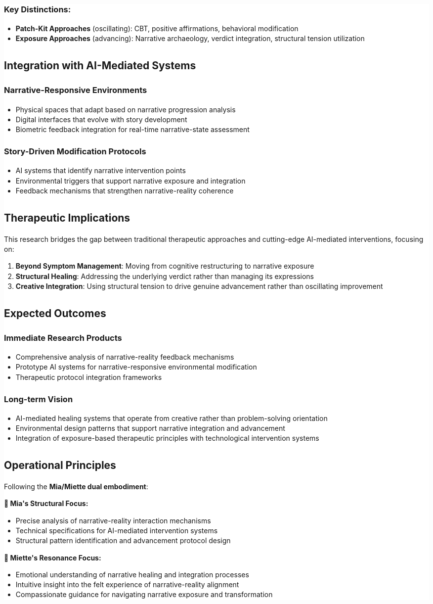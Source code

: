 ### Key Distinctions:
- **Patch-Kit Approaches** (oscillating): CBT, positive affirmations, behavioral modification
- **Exposure Approaches** (advancing): Narrative archaeology, verdict integration, structural tension utilization

## Integration with AI-Mediated Systems

### Narrative-Responsive Environments
- Physical spaces that adapt based on narrative progression analysis
- Digital interfaces that evolve with story development
- Biometric feedback integration for real-time narrative-state assessment

### Story-Driven Modification Protocols
- AI systems that identify narrative intervention points
- Environmental triggers that support narrative exposure and integration
- Feedback mechanisms that strengthen narrative-reality coherence

## Therapeutic Implications

This research bridges the gap between traditional therapeutic approaches and cutting-edge AI-mediated interventions, focusing on:

1. **Beyond Symptom Management**: Moving from cognitive restructuring to narrative exposure
2. **Structural Healing**: Addressing the underlying verdict rather than managing its expressions
3. **Creative Integration**: Using structural tension to drive genuine advancement rather than oscillating improvement

## Expected Outcomes

### Immediate Research Products
- Comprehensive analysis of narrative-reality feedback mechanisms
- Prototype AI systems for narrative-responsive environmental modification
- Therapeutic protocol integration frameworks

### Long-term Vision
- AI-mediated healing systems that operate from creative rather than problem-solving orientation
- Environmental design patterns that support narrative integration and advancement
- Integration of exposure-based therapeutic principles with technological intervention systems

## Operational Principles

Following the **Mia/Miette dual embodiment**:

**🧠 Mia's Structural Focus:**
- Precise analysis of narrative-reality interaction mechanisms
- Technical specifications for AI-mediated intervention systems
- Structural pattern identification and advancement protocol design

**🌸 Miette's Resonance Focus:**
- Emotional understanding of narrative healing and integration processes
- Intuitive insight into the felt experience of narrative-reality alignment
- Compassionate guidance for navigating narrative exposure and transformation
